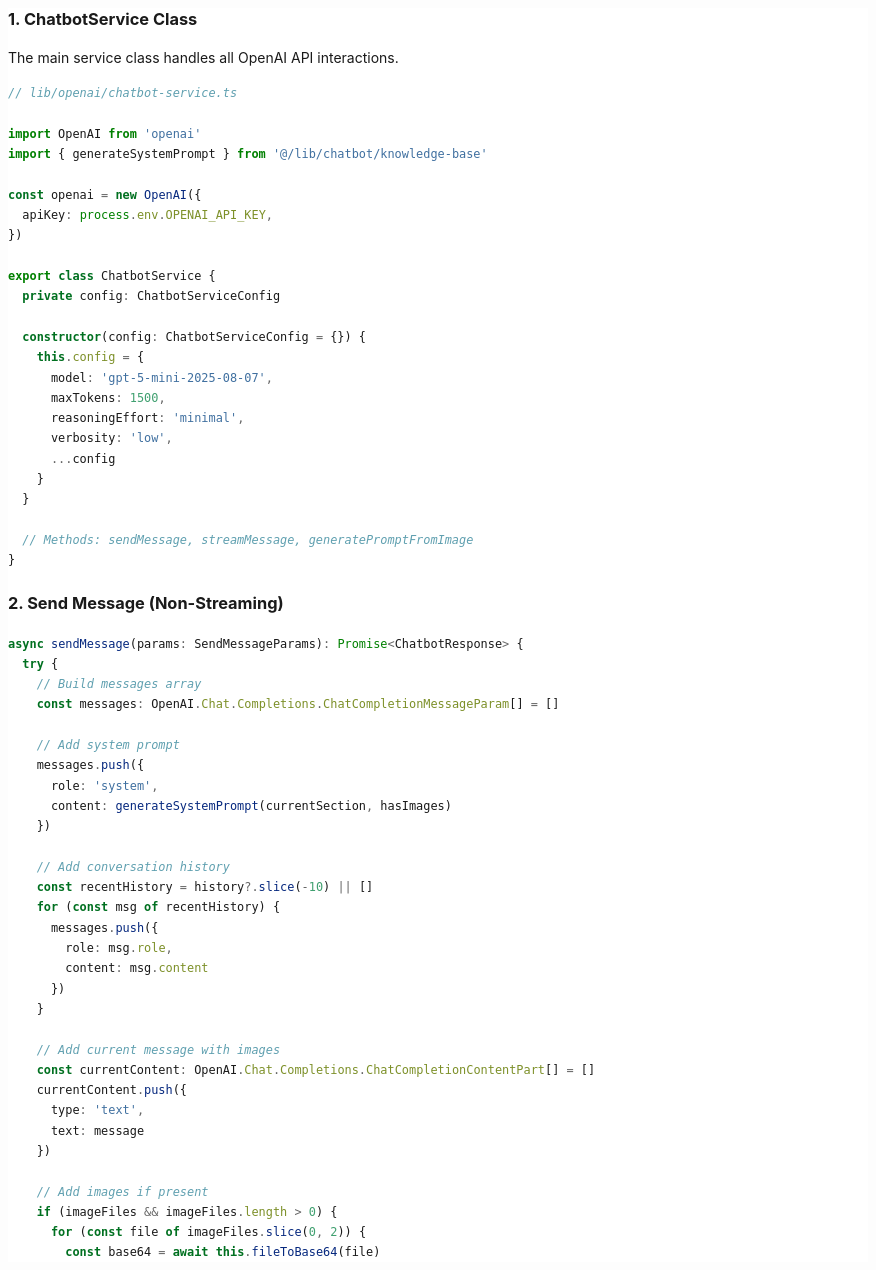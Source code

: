 ### 1. ChatbotService Class

The main service class handles all OpenAI API interactions.

```typescript
// lib/openai/chatbot-service.ts

import OpenAI from 'openai'
import { generateSystemPrompt } from '@/lib/chatbot/knowledge-base'

const openai = new OpenAI({
  apiKey: process.env.OPENAI_API_KEY,
})

export class ChatbotService {
  private config: ChatbotServiceConfig

  constructor(config: ChatbotServiceConfig = {}) {
    this.config = {
      model: 'gpt-5-mini-2025-08-07',
      maxTokens: 1500,
      reasoningEffort: 'minimal',
      verbosity: 'low',
      ...config
    }
  }

  // Methods: sendMessage, streamMessage, generatePromptFromImage
}
```

### 2. Send Message (Non-Streaming)

```typescript
async sendMessage(params: SendMessageParams): Promise<ChatbotResponse> {
  try {
    // Build messages array
    const messages: OpenAI.Chat.Completions.ChatCompletionMessageParam[] = []

    // Add system prompt
    messages.push({
      role: 'system',
      content: generateSystemPrompt(currentSection, hasImages)
    })

    // Add conversation history
    const recentHistory = history?.slice(-10) || []
    for (const msg of recentHistory) {
      messages.push({
        role: msg.role,
        content: msg.content
      })
    }

    // Add current message with images
    const currentContent: OpenAI.Chat.Completions.ChatCompletionContentPart[] = []
    currentContent.push({
      type: 'text',
      text: message
    })

    // Add images if present
    if (imageFiles && imageFiles.length > 0) {
      for (const file of imageFiles.slice(0, 2)) {
        const base64 = await this.fileToBase64(file)
```